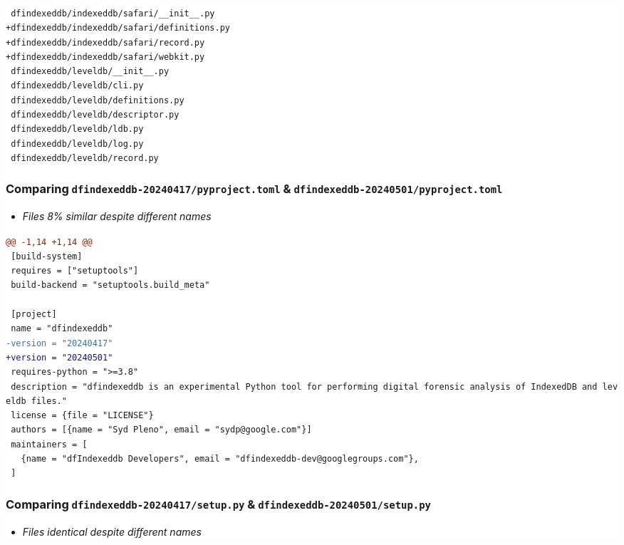 ```
 dfindexeddb/indexeddb/safari/__init__.py
+dfindexeddb/indexeddb/safari/definitions.py
+dfindexeddb/indexeddb/safari/record.py
+dfindexeddb/indexeddb/safari/webkit.py
 dfindexeddb/leveldb/__init__.py
 dfindexeddb/leveldb/cli.py
 dfindexeddb/leveldb/definitions.py
 dfindexeddb/leveldb/descriptor.py
 dfindexeddb/leveldb/ldb.py
 dfindexeddb/leveldb/log.py
 dfindexeddb/leveldb/record.py
```

### Comparing `dfindexeddb-20240417/pyproject.toml` & `dfindexeddb-20240501/pyproject.toml`

 * *Files 8% similar despite different names*

```diff
@@ -1,14 +1,14 @@
 [build-system]
 requires = ["setuptools"]
 build-backend = "setuptools.build_meta"
 
 [project]
 name = "dfindexeddb"
-version = "20240417"
+version = "20240501"
 requires-python = ">=3.8"
 description = "dfindexeddb is an experimental Python tool for performing digital forensic analysis of IndexedDB and leveldb files."
 license = {file = "LICENSE"}
 authors = [{name = "Syd Pleno", email = "sydp@google.com"}]
 maintainers = [
   {name = "dfIndexeddb Developers", email = "dfindexeddb-dev@googlegroups.com"},
 ]
```

### Comparing `dfindexeddb-20240417/setup.py` & `dfindexeddb-20240501/setup.py`

 * *Files identical despite different names*

